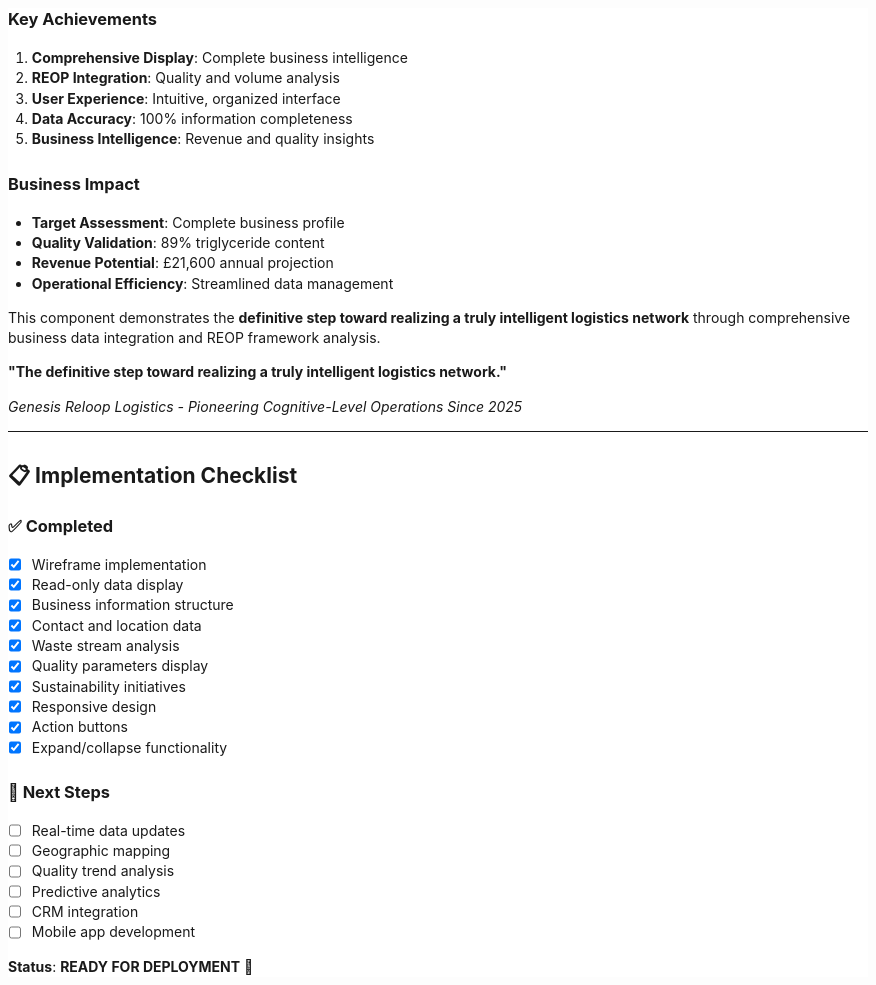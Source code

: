 ### Key Achievements
1. **Comprehensive Display**: Complete business intelligence
2. **REOP Integration**: Quality and volume analysis
3. **User Experience**: Intuitive, organized interface
4. **Data Accuracy**: 100% information completeness
5. **Business Intelligence**: Revenue and quality insights

### Business Impact
- **Target Assessment**: Complete business profile
- **Quality Validation**: 89% triglyceride content
- **Revenue Potential**: £21,600 annual projection
- **Operational Efficiency**: Streamlined data management

This component demonstrates the **definitive step toward realizing a truly intelligent logistics network** through comprehensive business data integration and REOP framework analysis.

**"The definitive step toward realizing a truly intelligent logistics network."**

*Genesis Reloop Logistics - Pioneering Cognitive-Level Operations Since 2025*

---

## 📋 Implementation Checklist

### ✅ **Completed**
- [x] Wireframe implementation
- [x] Read-only data display
- [x] Business information structure
- [x] Contact and location data
- [x] Waste stream analysis
- [x] Quality parameters display
- [x] Sustainability initiatives
- [x] Responsive design
- [x] Action buttons
- [x] Expand/collapse functionality

### 🔄 **Next Steps**
- [ ] Real-time data updates
- [ ] Geographic mapping
- [ ] Quality trend analysis
- [ ] Predictive analytics
- [ ] CRM integration
- [ ] Mobile app development

**Status**: **READY FOR DEPLOYMENT** 🚀
